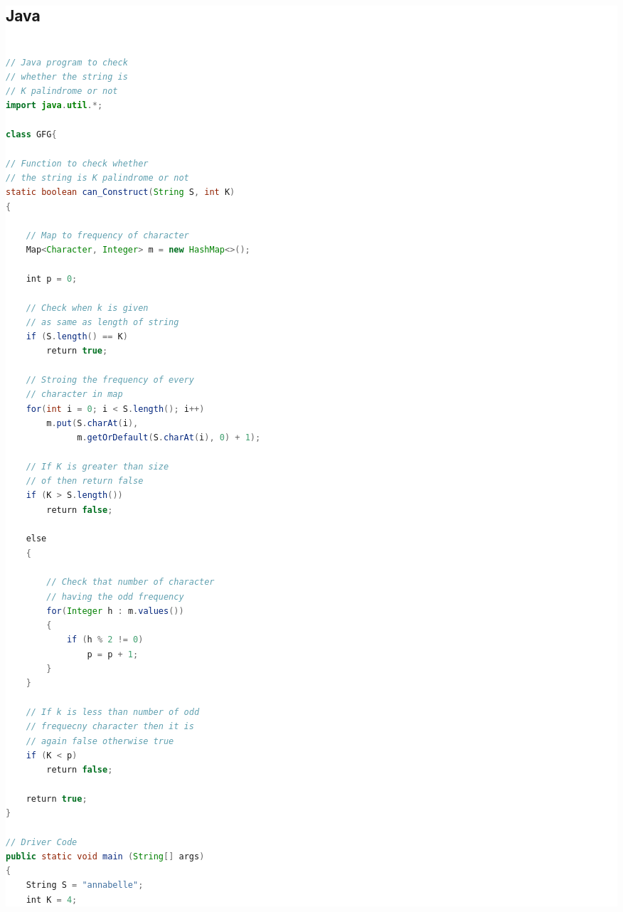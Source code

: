 ## Java

```java

// Java program to check 
// whether the string is 
// K palindrome or not 
import java.util.*;

class GFG{

// Function to check whether 
// the string is K palindrome or not 
static boolean can_Construct(String S, int K)
{ 

    // Map to frequency of character 
    Map<Character, Integer> m = new HashMap<>(); 

    int p = 0;

    // Check when k is given 
    // as same as length of string 
    if (S.length() == K) 
        return true;

    // Stroing the frequency of every 
    // character in map 
    for(int i = 0; i < S.length(); i++)
        m.put(S.charAt(i),
              m.getOrDefault(S.charAt(i), 0) + 1);

    // If K is greater than size 
    // of then return false 
    if (K > S.length()) 
        return false;

    else
    { 

        // Check that number of character 
        // having the odd frequency 
        for(Integer h : m.values())
        {
            if (h % 2 != 0) 
                p = p + 1;
        }
    }

    // If k is less than number of odd 
    // frequecny character then it is 
    // again false otherwise true 
    if (K < p) 
        return false;

    return true;
}

// Driver Code
public static void main (String[] args)
{
    String S = "annabelle";
    int K = 4;
```